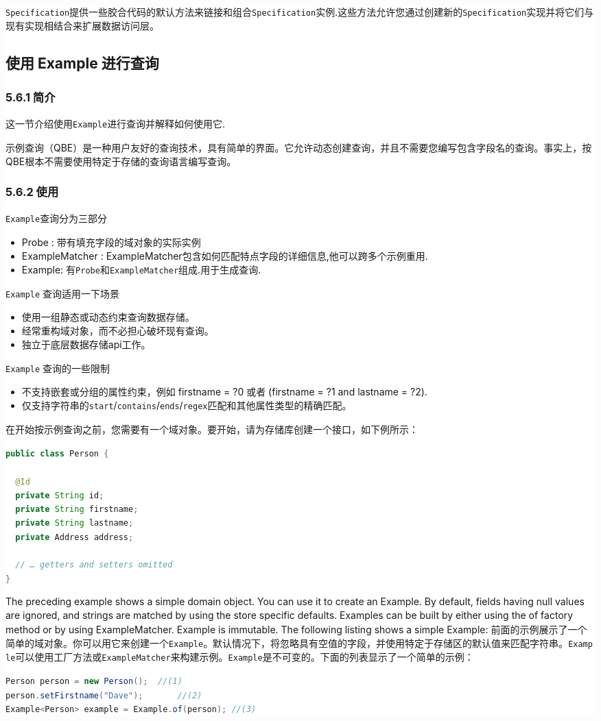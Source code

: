 ```Specification```提供一些胶合代码的默认方法来链接和组合```Specification```实例.这些方法允许您通过创建新的```Specification```实现并将它们与现有实现相结合来扩展数据访问层。


## 使用 Example 进行查询

### 5.6.1 简介

这一节介绍使用```Example```进行查询并解释如何使用它.

示例查询（QBE）是一种用户友好的查询技术，具有简单的界面。它允许动态创建查询，并且不需要您编写包含字段名的查询。事实上，按QBE根本不需要使用特定于存储的查询语言编写查询。

### 5.6.2 使用

```Example```查询分为三部分

- Probe : 带有填充字段的域对象的实际实例
- ExampleMatcher : ExampleMatcher包含如何匹配特点字段的详细信息,他可以跨多个示例重用.
- Example: 有```Probe```和```ExampleMatcher```组成.用于生成查询.

```Example``` 查询适用一下场景

- 使用一组静态或动态约束查询数据存储。
- 经常重构域对象，而不必担心破坏现有查询。
- 独立于底层数据存储api工作。

```Example``` 查询的一些限制
- 不支持嵌套或分组的属性约束，例如  firstname = ?0 或者 (firstname = ?1 and lastname = ?2).
- 仅支持字符串的```start```/```contains```/```ends```/```regex```匹配和其他属性类型的精确匹配。

在开始按示例查询之前，您需要有一个域对象。要开始，请为存储库创建一个接口，如下例所示：
 
```java
public class Person {

  @Id
  private String id;
  private String firstname;
  private String lastname;
  private Address address;

  // … getters and setters omitted
}
```


The preceding example shows a simple domain object. You can use it to create an Example. By default, fields having null values are ignored, and strings are matched by using the store specific defaults. Examples can be built by either using the of factory method or by using ExampleMatcher. Example is immutable. The following listing shows a simple Example:
前面的示例展示了一个简单的域对象。你可以用它来创建一个```Example```。默认情况下，将忽略具有空值的字段，并使用特定于存储区的默认值来匹配字符串。```Example```可以使用工厂方法或```ExampleMatcher```来构建示例。```Example```是不可变的。下面的列表显示了一个简单的示例：

```java
Person person = new Person();  //(1)                        
person.setFirstname("Dave");       //(2)                   
Example<Person> example = Example.of(person); //(3) 
```
